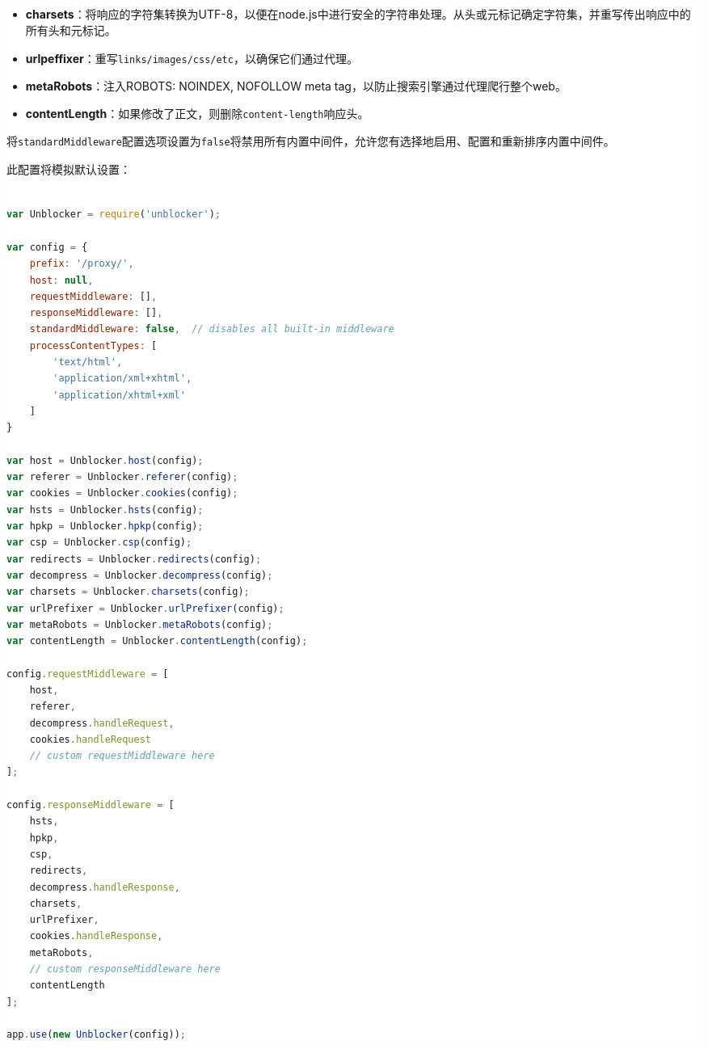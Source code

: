 * **charsets**：将响应的字符集转换为UTF-8，以便在node.js中进行安全的字符串处理。从头或元标记确定字符集，并重写传出响应中的所有头和元标记。

* **urlpeffixer**：重写`links/images/css/etc`，以确保它们通过代理。

* **metaRobots**：注入ROBOTS: NOINDEX, NOFOLLOW meta tag，以防止搜索引擎通过代理爬行整个web。

* **contentLength**：如果修改了正文，则删除`content-length`响应头。

将`standardMiddleware`配置选项设置为`false`将禁用所有内置中间件，允许您有选择地启用、配置和重新排序内置中间件。

此配置将模拟默认设置：

```js

var Unblocker = require('unblocker');

var config = {
    prefix: '/proxy/',
    host: null,
    requestMiddleware: [],
    responseMiddleware: [],
    standardMiddleware: false,  // disables all built-in middleware
    processContentTypes: [
        'text/html',
        'application/xml+xhtml',
        'application/xhtml+xml'
    ]
}

var host = Unblocker.host(config);
var referer = Unblocker.referer(config);
var cookies = Unblocker.cookies(config);
var hsts = Unblocker.hsts(config);
var hpkp = Unblocker.hpkp(config);
var csp = Unblocker.csp(config);
var redirects = Unblocker.redirects(config);
var decompress = Unblocker.decompress(config);
var charsets = Unblocker.charsets(config);
var urlPrefixer = Unblocker.urlPrefixer(config);
var metaRobots = Unblocker.metaRobots(config);
var contentLength = Unblocker.contentLength(config);

config.requestMiddleware = [
    host,
    referer,
    decompress.handleRequest,
    cookies.handleRequest
    // custom requestMiddleware here
];

config.responseMiddleware = [
    hsts,
    hpkp,
    csp,
    redirects,
    decompress.handleResponse,
    charsets,
    urlPrefixer,
    cookies.handleResponse,
    metaRobots,
    // custom responseMiddleware here
    contentLength
];

app.use(new Unblocker(config));
```
